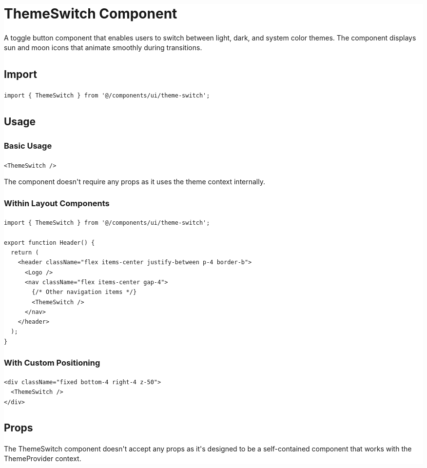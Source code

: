 # ThemeSwitch Component

A toggle button component that enables users to switch between light, dark, and system color themes. The component displays sun and moon icons that animate smoothly during transitions.

## Import

```tsx
import { ThemeSwitch } from '@/components/ui/theme-switch';
```

## Usage

### Basic Usage

```tsx
<ThemeSwitch />
```

The component doesn't require any props as it uses the theme context internally.

### Within Layout Components

```tsx
import { ThemeSwitch } from '@/components/ui/theme-switch';

export function Header() {
  return (
    <header className="flex items-center justify-between p-4 border-b">
      <Logo />
      <nav className="flex items-center gap-4">
        {/* Other navigation items */}
        <ThemeSwitch />
      </nav>
    </header>
  );
}
```

### With Custom Positioning

```tsx
<div className="fixed bottom-4 right-4 z-50">
  <ThemeSwitch />
</div>
```

## Props

The ThemeSwitch component doesn't accept any props as it's designed to be a self-contained component that works with the ThemeProvider context.
